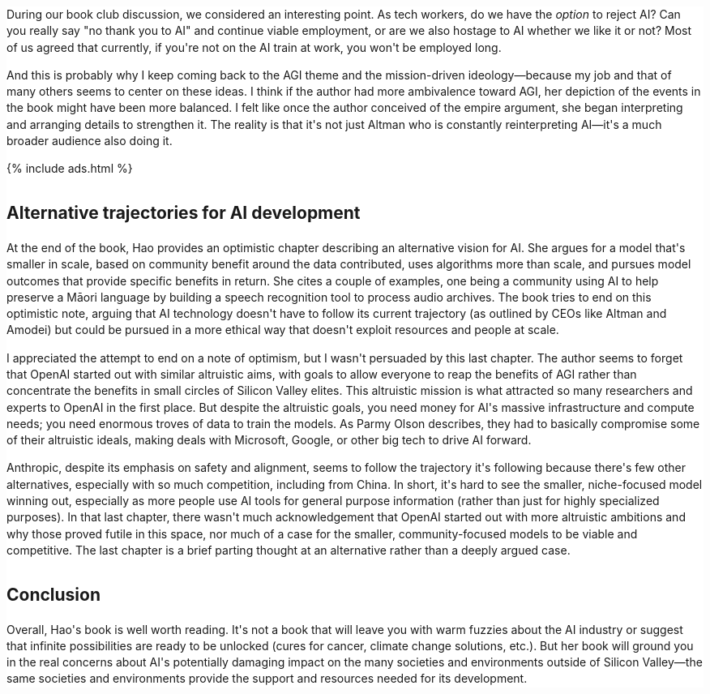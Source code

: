 During our book club discussion, we considered an interesting point. As tech workers, do we have the *option* to reject AI? Can you really say "no thank you to AI" and continue viable employment, or are we also hostage to AI whether we like it or not? Most of us agreed that currently, if you're not on the AI train at work, you won't be employed long.

And this is probably why I keep coming back to the AGI theme and the mission-driven ideology&mdash;because my job and that of many others seems to center on these ideas. I think if the author had more ambivalence toward AGI, her depiction of the events in the book might have been more balanced. I felt like once the author conceived of the empire argument, she began interpreting and arranging details to strengthen it. The reality is that it's not just Altman who is constantly reinterpreting AI&mdash;it's a much broader audience also doing it.

{% include ads.html %}

## Alternative trajectories for AI development

At the end of the book, Hao provides an optimistic chapter describing an alternative vision for AI. She argues for a model that's smaller in scale, based on community benefit around the data contributed, uses algorithms more than scale, and pursues model outcomes that provide specific benefits in return. She cites a couple of examples, one being a community using AI to help preserve a Māori language by building a speech recognition tool to process audio archives. The book tries to end on this optimistic note, arguing that AI technology doesn't have to follow its current trajectory (as outlined by CEOs like Altman and Amodei) but could be pursued in a more ethical way that doesn't exploit resources and people at scale.

I appreciated the attempt to end on a note of optimism, but I wasn't persuaded by this last chapter. The author seems to forget that OpenAI started out with similar altruistic aims, with goals to allow everyone to reap the benefits of AGI rather than concentrate the benefits in small circles of Silicon Valley elites. This altruistic mission is what attracted so many researchers and experts to OpenAI in the first place. But despite the altruistic goals, you need money for AI's massive infrastructure and compute needs; you need enormous troves of data to train the models. As Parmy Olson describes, they had to basically compromise some of their altruistic ideals, making deals with Microsoft, Google, or other big tech to drive AI forward.

Anthropic, despite its emphasis on safety and alignment, seems to follow the trajectory it's following because there's few other alternatives, especially with so much competition, including from China. In short, it's hard to see the smaller, niche-focused model winning out, especially as more people use AI tools for general purpose information (rather than just for highly specialized purposes). In that last chapter, there wasn't much acknowledgement that OpenAI started out with more altruistic ambitions and why those proved futile in this space, nor much of a case for the smaller, community-focused models to be viable and competitive. The last chapter is a brief parting thought at an alternative rather than a deeply argued case.

## Conclusion

Overall, Hao's book is well worth reading. It's not a book that will leave you with warm fuzzies about the AI industry or suggest that infinite possibilities are ready to be unlocked (cures for cancer, climate change solutions, etc.). But her book will ground you in the real concerns about AI's potentially damaging impact on the many societies and environments outside of Silicon Valley&mdash;the same societies and environments provide the support and resources needed for its development.
